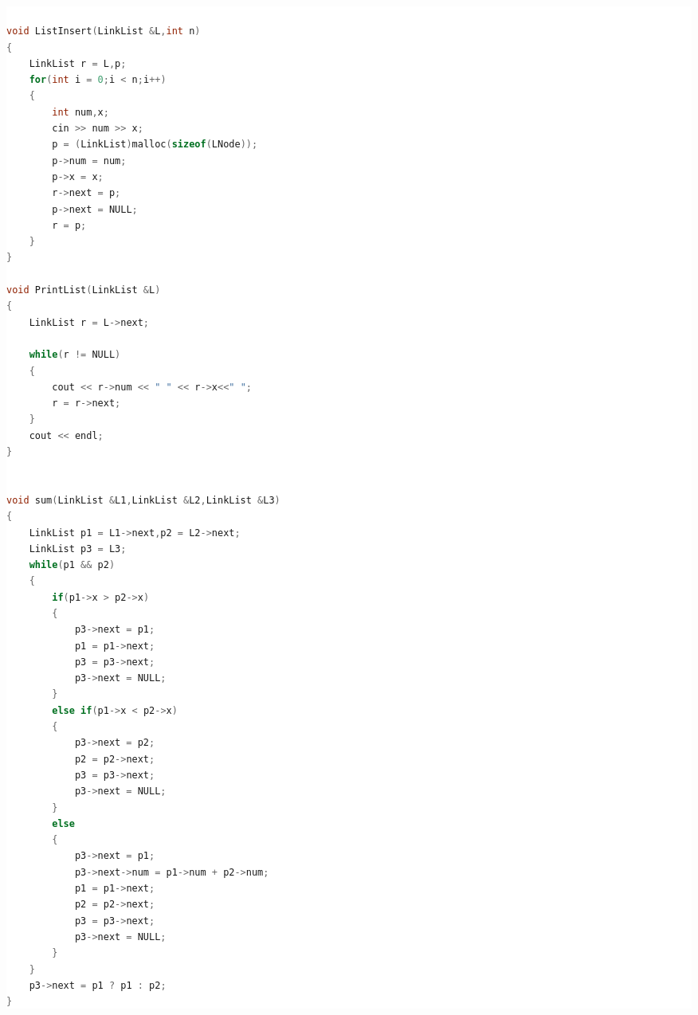 ```c++

void ListInsert(LinkList &L,int n)
{
	LinkList r = L,p;
	for(int i = 0;i < n;i++)
	{
		int num,x;
		cin >> num >> x;
		p = (LinkList)malloc(sizeof(LNode));
		p->num = num;
		p->x = x;
		r->next = p;
		p->next = NULL;
		r = p;
	}
}

void PrintList(LinkList &L)
{
	LinkList r = L->next;
	
	while(r != NULL)
	{
		cout << r->num << " " << r->x<<" ";
		r = r->next;
	}
	cout << endl;
}


void sum(LinkList &L1,LinkList &L2,LinkList &L3)
{
	LinkList p1 = L1->next,p2 = L2->next;
	LinkList p3 = L3;
	while(p1 && p2)
	{
		if(p1->x > p2->x)
		{
			p3->next = p1;
			p1 = p1->next;
			p3 = p3->next;
			p3->next = NULL;
		}
		else if(p1->x < p2->x)
		{
			p3->next = p2;
			p2 = p2->next;
			p3 = p3->next;	
			p3->next = NULL;		
		}
		else
		{
			p3->next = p1;
			p3->next->num = p1->num + p2->num;
			p1 = p1->next;
			p2 = p2->next;
			p3 = p3->next;
			p3->next = NULL;
		}
	}
	p3->next = p1 ? p1 : p2;
}

```